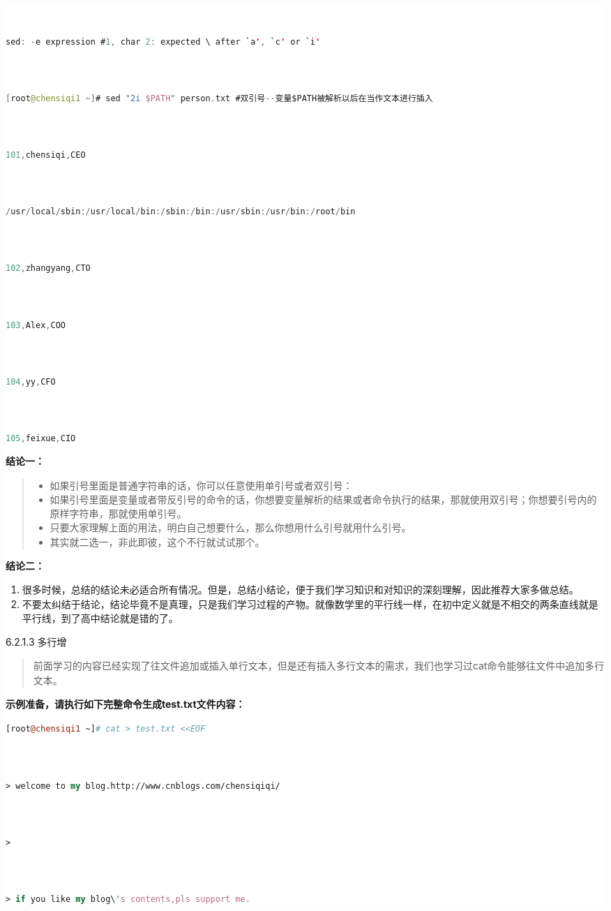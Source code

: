 ```swift


sed: -e expression #1, char 2: expected \ after `a', `c' or `i'



[root@chensiqi1 ~]# sed "2i $PATH" person.txt #双引号--变量$PATH被解析以后在当作文本进行插入



101,chensiqi,CEO



/usr/local/sbin:/usr/local/bin:/sbin:/bin:/usr/sbin:/usr/bin:/root/bin



102,zhangyang,CTO



103,Alex,COO



104,yy,CFO



105,feixue,CIO
```

**结论一：**

> - 如果引号里面是普通字符串的话，你可以任意使用单引号或者双引号：
> - 如果引号里面是变量或者带反引号的命令的话，你想要变量解析的结果或者命令执行的结果，那就使用双引号；你想要引号内的原样字符串，那就使用单引号。
> - 只要大家理解上面的用法，明白自己想要什么，那么你想用什么引号就用什么引号。
> - 其实就二选一，非此即彼，这个不行就试试那个。

**结论二：**

1. 很多时候，总结的结论未必适合所有情况。但是，总结小结论，便于我们学习知识和对知识的深刻理解，因此推荐大家多做总结。
2. 不要太纠结于结论，结论毕竟不是真理，只是我们学习过程的产物。就像数学里的平行线一样，在初中定义就是不相交的两条直线就是平行线，到了高中结论就是错的了。

6.2.1.3 多行增

> 前面学习的内容已经实现了往文件追加或插入单行文本，但是还有插入多行文本的需求，我们也学习过cat命令能够往文件中追加多行文本。

**示例准备，请执行如下完整命令生成test.txt文件内容：**

```perl
[root@chensiqi1 ~]# cat > test.txt <<EOF



> welcome to my blog.http://www.cnblogs.com/chensiqiqi/



> 



> if you like my blog\'s contents,pls support me.


```